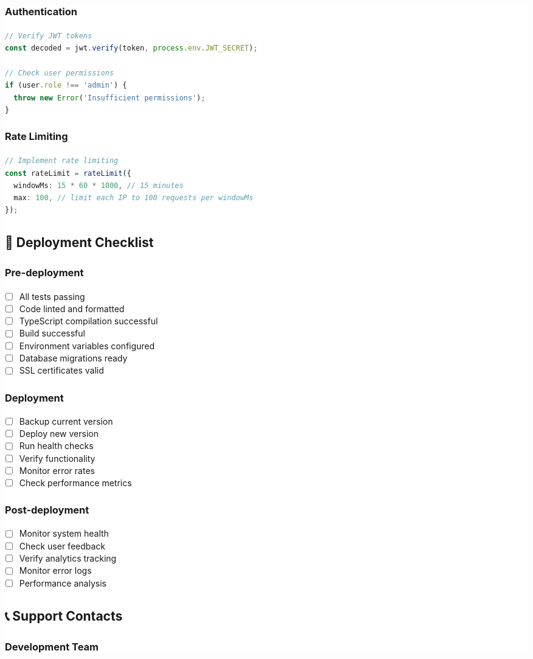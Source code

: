 ### Authentication
```typescript
// Verify JWT tokens
const decoded = jwt.verify(token, process.env.JWT_SECRET);

// Check user permissions
if (user.role !== 'admin') {
  throw new Error('Insufficient permissions');
}
```

### Rate Limiting
```typescript
// Implement rate limiting
const rateLimit = rateLimit({
  windowMs: 15 * 60 * 1000, // 15 minutes
  max: 100, // limit each IP to 100 requests per windowMs
});
```

## 🚀 Deployment Checklist

### Pre-deployment
- [ ] All tests passing
- [ ] Code linted and formatted
- [ ] TypeScript compilation successful
- [ ] Build successful
- [ ] Environment variables configured
- [ ] Database migrations ready
- [ ] SSL certificates valid

### Deployment
- [ ] Backup current version
- [ ] Deploy new version
- [ ] Run health checks
- [ ] Verify functionality
- [ ] Monitor error rates
- [ ] Check performance metrics

### Post-deployment
- [ ] Monitor system health
- [ ] Check user feedback
- [ ] Verify analytics tracking
- [ ] Monitor error logs
- [ ] Performance analysis

## 📞 Support Contacts

### Development Team
